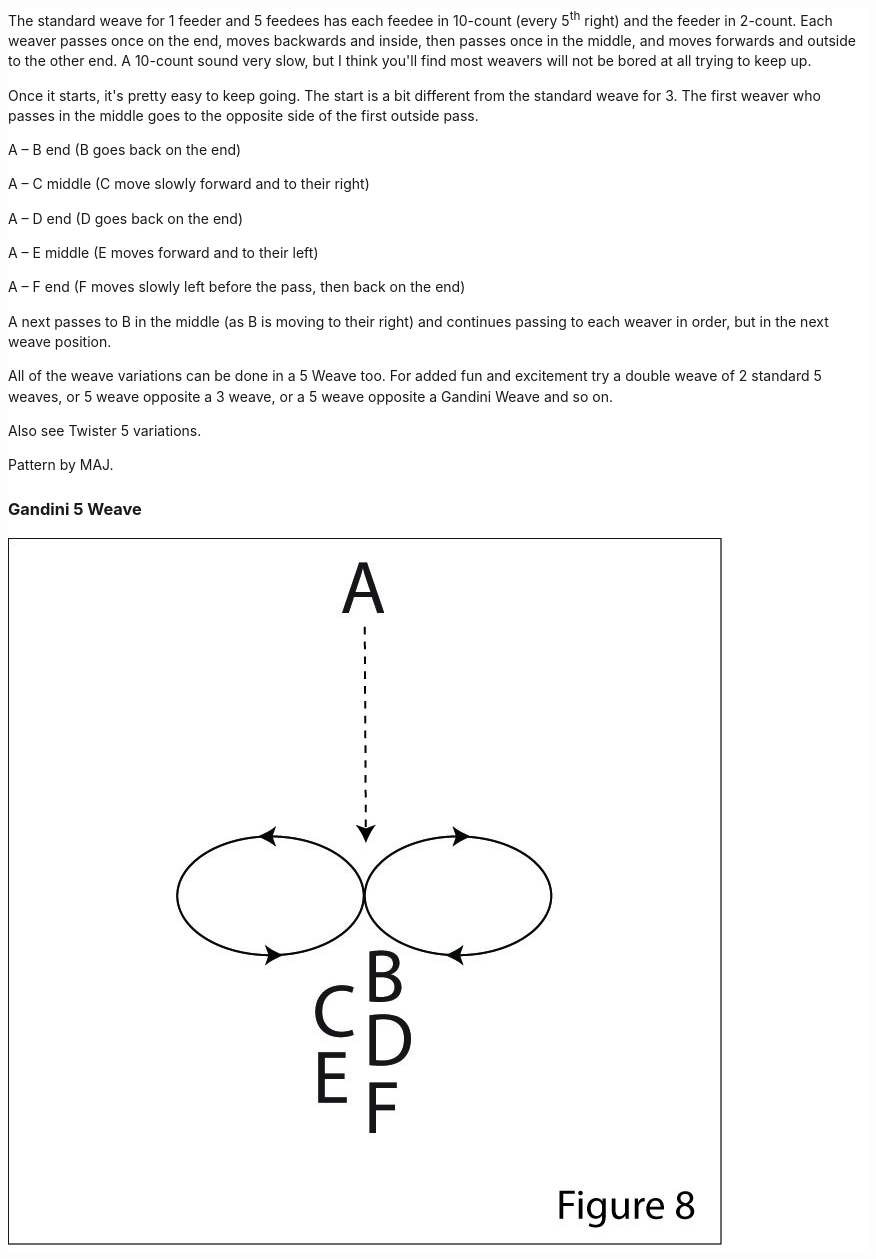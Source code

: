 The standard weave for 1 feeder and 5 feedees has each feedee in 10-count (every 5<sup>th</sup> right) and the feeder in 2-count. Each weaver passes once on the end, moves backwards and inside, then passes once in the middle, and moves forwards and outside to the other end. A 10-count sound very slow, but I think you'll find most weavers will not be bored at all trying to keep up.

Once it starts, it's pretty easy to keep going. The start is a bit different from the standard weave for 3. The first weaver who passes in the middle goes to the opposite side of the first outside pass.

A – B end (B goes back on the end)

A – C middle (C move slowly forward and to their right)

A – D end (D goes back on the end)

A – E middle (E moves forward and to their left)

A – F end (F moves slowly left before the pass, then back on the end)

A next passes to B in the middle (as B is moving to their right) and continues passing to each weaver in order, but in the next weave position.

All of the weave variations can be done in a 5 Weave too. For added fun and excitement try a double weave of 2 standard 5 weaves, or 5 weave opposite a 3 weave, or a 5 weave opposite a Gandini Weave and so on.

Also see Twister 5 variations.

Pattern by MAJ.

### Gandini 5 Weave

![](./media/image77.jpeg)